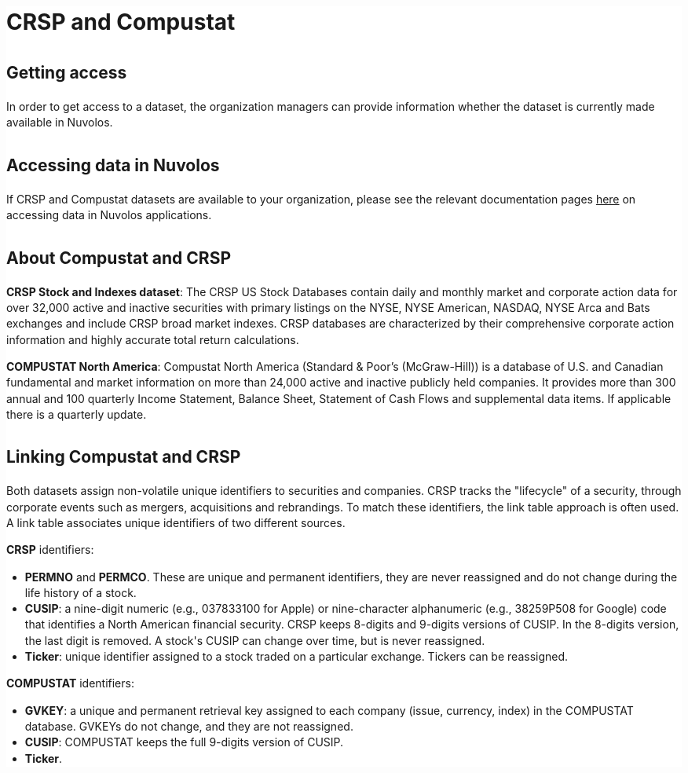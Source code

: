 # CRSP and Compustat

## Getting access

In order to get access to a dataset, the organization managers can provide information whether the dataset is currently made available in Nuvolos.

## Accessing data in Nuvolos

If CRSP and Compustat datasets are available to your organization, please see the relevant documentation pages [here]() on accessing data in Nuvolos applications.

## About Compustat and CRSP

 **CRSP Stock and Indexes dataset**: The CRSP US Stock Databases contain daily and monthly market and corporate action data for over 32,000 active and inactive securities with primary listings on the NYSE, NYSE American, NASDAQ, NYSE Arca and Bats exchanges and include CRSP broad market indexes. CRSP databases are characterized by their comprehensive corporate action information and highly accurate total return calculations.  
  
**COMPUSTAT North America**: Compustat North America \(Standard & Poor’s \(McGraw-Hill\)\) is a database of U.S. and Canadian fundamental and market information on more than 24,000 active and inactive publicly held companies. It provides more than 300 annual and 100 quarterly Income Statement, Balance Sheet, Statement of Cash Flows and supplemental data items. If applicable there is a quarterly update.

## Linking Compustat and CRSP

Both datasets assign non-volatile unique identifiers to securities and companies. CRSP tracks the "lifecycle" of a security, through corporate events such as mergers, acquisitions and rebrandings. To match these identifiers, the link table approach is often used. A link table associates unique identifiers of two different sources.

**CRSP** identifiers:

* **PERMNO** and **PERMCO**. These are unique and permanent identifiers, they are never reassigned and do not change during the life history of a stock.
* **CUSIP**: a nine-digit numeric \(e.g., 037833100 for Apple\) or nine-character alphanumeric \(e.g., 38259P508 for Google\) code that identifies a North American financial security. CRSP keeps 8-digits and 9-digits versions of CUSIP. In the 8-digits version, the last digit is removed. A stock's CUSIP can change over time, but is never reassigned.
* **Ticker**: unique identifier assigned to a stock traded on a particular exchange. Tickers can be reassigned.

**COMPUSTAT** identifiers:

* **GVKEY**: a unique and permanent retrieval key assigned to each company \(issue, currency, index\) in the COMPUSTAT database. GVKEYs do not change, and they are not reassigned.
* **CUSIP**: COMPUSTAT keeps the full 9-digits version of CUSIP.
* **Ticker**.
